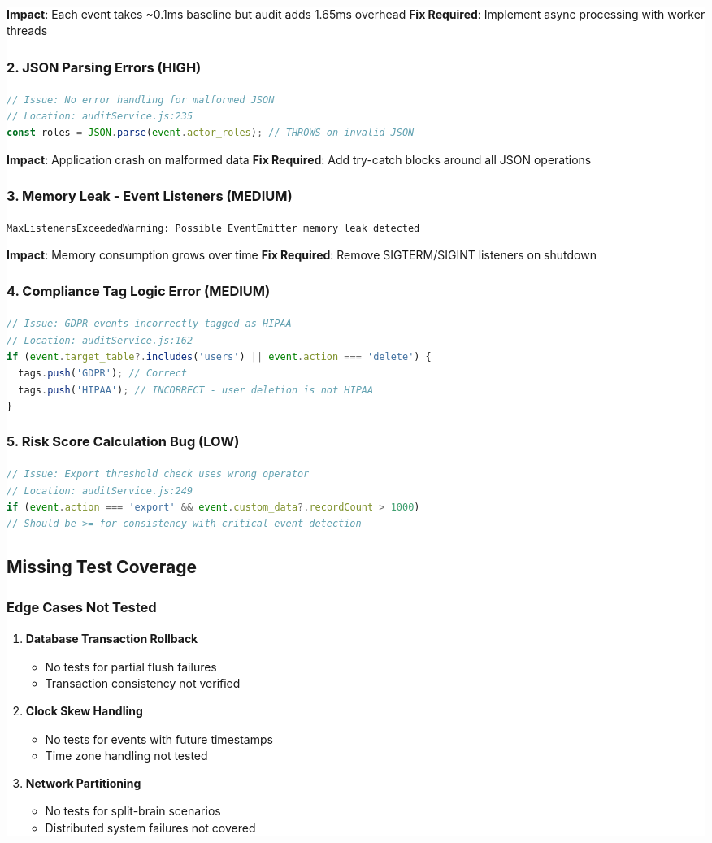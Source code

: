 **Impact**: Each event takes ~0.1ms baseline but audit adds 1.65ms overhead
**Fix Required**: Implement async processing with worker threads

### 2. JSON Parsing Errors (HIGH)
```javascript
// Issue: No error handling for malformed JSON
// Location: auditService.js:235
const roles = JSON.parse(event.actor_roles); // THROWS on invalid JSON
```

**Impact**: Application crash on malformed data
**Fix Required**: Add try-catch blocks around all JSON operations

### 3. Memory Leak - Event Listeners (MEDIUM)
```
MaxListenersExceededWarning: Possible EventEmitter memory leak detected
```

**Impact**: Memory consumption grows over time
**Fix Required**: Remove SIGTERM/SIGINT listeners on shutdown

### 4. Compliance Tag Logic Error (MEDIUM)
```javascript
// Issue: GDPR events incorrectly tagged as HIPAA
// Location: auditService.js:162
if (event.target_table?.includes('users') || event.action === 'delete') {
  tags.push('GDPR'); // Correct
  tags.push('HIPAA'); // INCORRECT - user deletion is not HIPAA
}
```

### 5. Risk Score Calculation Bug (LOW)
```javascript
// Issue: Export threshold check uses wrong operator
// Location: auditService.js:249
if (event.action === 'export' && event.custom_data?.recordCount > 1000)
// Should be >= for consistency with critical event detection
```

## Missing Test Coverage

### Edge Cases Not Tested

1. **Database Transaction Rollback**
   - No tests for partial flush failures
   - Transaction consistency not verified

2. **Clock Skew Handling**
   - No tests for events with future timestamps
   - Time zone handling not tested

3. **Network Partitioning**
   - No tests for split-brain scenarios
   - Distributed system failures not covered
